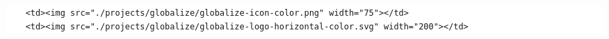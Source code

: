         <td><img src="./projects/globalize/globalize-icon-color.png" width="75"></td>
        <td><img src="./projects/globalize/globalize-logo-horizontal-color.svg" width="200"></td>